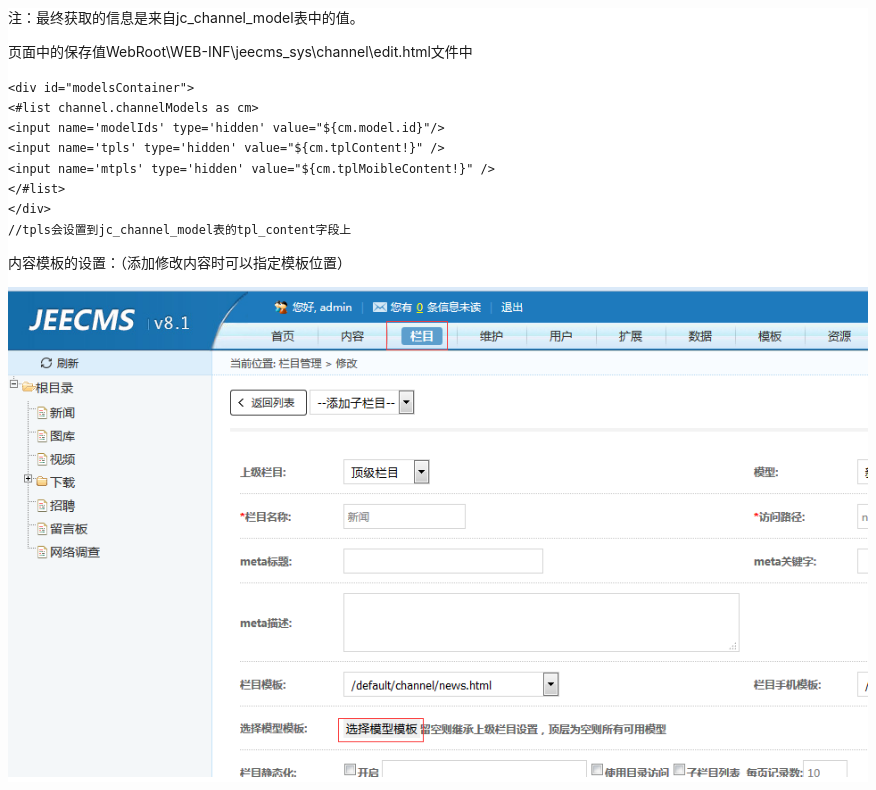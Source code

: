 注：最终获取的信息是来自jc_channel_model表中的值。

页面中的保存值WebRoot\WEB-INF\jeecms_sys\channel\edit.html文件中

```
<div id="modelsContainer">
<#list channel.channelModels as cm>
<input name='modelIds' type='hidden' value="${cm.model.id}"/>
<input name='tpls' type='hidden' value="${cm.tplContent!}" />
<input name='mtpls' type='hidden' value="${cm.tplMoibleContent!}" />
</#list>
</div>
//tpls会设置到jc_channel_model表的tpl_content字段上
```

内容模板的设置：（添加修改内容时可以指定模板位置）

![](/images/open/jeecms/jeecms-content-template.png)
